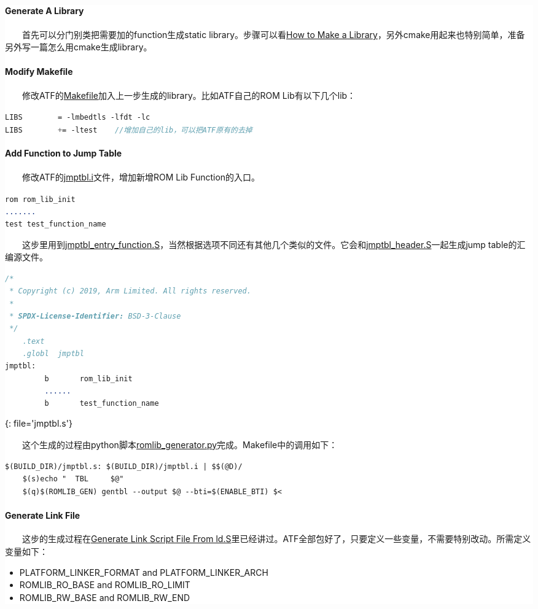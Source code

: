 #### Generate A Library
&emsp;&emsp;首先可以分门别类把需要加的function生成static library。步骤可以看[How to Make a Library](https://sfeng-daydayup.github.io/posts/how-to-make-a-library/)，另外cmake用起来也特别简单，准备另外写一篇怎么用cmake生成library。 

#### Modify Makefile
&emsp;&emsp;修改ATF的[Makefile](https://github.com/TrustedFirmware-A/trusted-firmware-a/blob/v2.12/lib/romlib/Makefile)加入上一步生成的library。比如ATF自己的ROM Lib有以下几个lib：  
```sass
LIBS        = -lmbedtls -lfdt -lc
LIBS        += -ltest    //增加自己的lib，可以把ATF原有的去掉
```  

#### Add Function to Jump Table
&emsp;&emsp;修改ATF的[jmptbl.i](https://github.com/TrustedFirmware-A/trusted-firmware-a/blob/v2.12/lib/romlib/jmptbl.i)文件，增加新增ROM Lib Function的入口。  
```sass
rom	rom_lib_init
.......
test test_function_name
```  

&emsp;&emsp;这步里用到[jmptbl_entry_function.S](https://github.com/TrustedFirmware-A/trusted-firmware-a/blob/v2.12/lib/romlib/templates/jmptbl_entry_function.S)，当然根据选项不同还有其他几个类似的文件。它会和[jmptbl_header.S](https://github.com/TrustedFirmware-A/trusted-firmware-a/blob/v2.12/lib/romlib/templates/jmptbl_header.S)一起生成jump table的汇编源文件。  
```sass
/*
 * Copyright (c) 2019, Arm Limited. All rights reserved.
 *
 * SPDX-License-Identifier: BSD-3-Clause
 */
	.text
	.globl	jmptbl
jmptbl:
         b       rom_lib_init
         ......
         b       test_function_name
```
{: file='jmptbl.s'}  

&emsp;&emsp;这个生成的过程由python脚本[romlib_generator.py](https://github.com/TrustedFirmware-A/trusted-firmware-a/blob/v2.12/lib/romlib/romlib_generator.py)完成。Makefile中的调用如下：  
```shell
$(BUILD_DIR)/jmptbl.s: $(BUILD_DIR)/jmptbl.i | $$(@D)/
	$(s)echo "  TBL     $@"
	$(q)$(ROMLIB_GEN) gentbl --output $@ --bti=$(ENABLE_BTI) $<
```

#### Generate Link File
&emsp;&emsp;这步的生成过程在[Generate Link Script File From ld.S](https://sfeng-daydayup.github.io/posts/generate-link-script-file-from-ld-s/)里已经讲过。ATF全部包好了，只要定义一些变量，不需要特别改动。所需定义变量如下：  
- PLATFORM_LINKER_FORMAT and PLATFORM_LINKER_ARCH  
- ROMLIB_RO_BASE and ROMLIB_RO_LIMIT  
- ROMLIB_RW_BASE and ROMLIB_RW_END  
